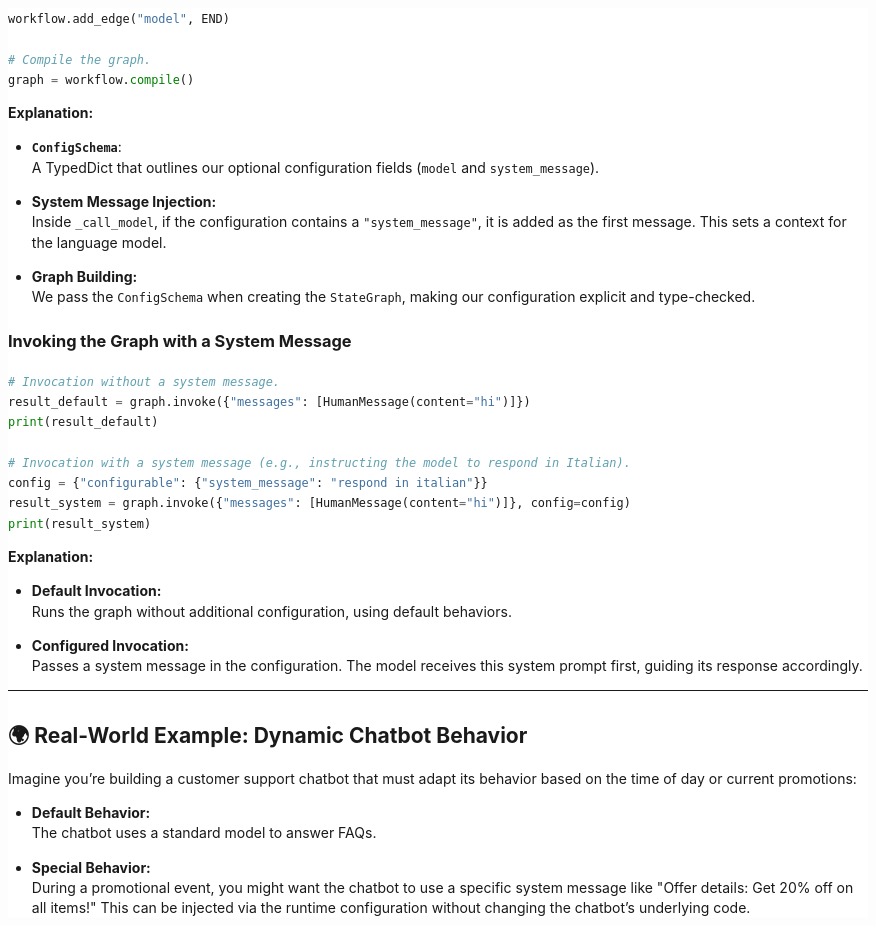 ```python
workflow.add_edge("model", END)

# Compile the graph.
graph = workflow.compile()
```

**Explanation:**

- **`ConfigSchema`**:  
  A TypedDict that outlines our optional configuration fields (`model` and `system_message`).

- **System Message Injection:**  
  Inside `_call_model`, if the configuration contains a `"system_message"`, it is added as the first message. This sets a context for the language model.

- **Graph Building:**  
  We pass the `ConfigSchema` when creating the `StateGraph`, making our configuration explicit and type-checked.

### Invoking the Graph with a System Message

```python
# Invocation without a system message.
result_default = graph.invoke({"messages": [HumanMessage(content="hi")]})
print(result_default)

# Invocation with a system message (e.g., instructing the model to respond in Italian).
config = {"configurable": {"system_message": "respond in italian"}}
result_system = graph.invoke({"messages": [HumanMessage(content="hi")]}, config=config)
print(result_system)
```

**Explanation:**

- **Default Invocation:**  
  Runs the graph without additional configuration, using default behaviors.
  
- **Configured Invocation:**  
  Passes a system message in the configuration. The model receives this system prompt first, guiding its response accordingly.

---

## 🌍 Real-World Example: Dynamic Chatbot Behavior

Imagine you’re building a customer support chatbot that must adapt its behavior based on the time of day or current promotions:

- **Default Behavior:**  
  The chatbot uses a standard model to answer FAQs.
  
- **Special Behavior:**  
  During a promotional event, you might want the chatbot to use a specific system message like "Offer details: Get 20% off on all items!" This can be injected via the runtime configuration without changing the chatbot’s underlying code.
